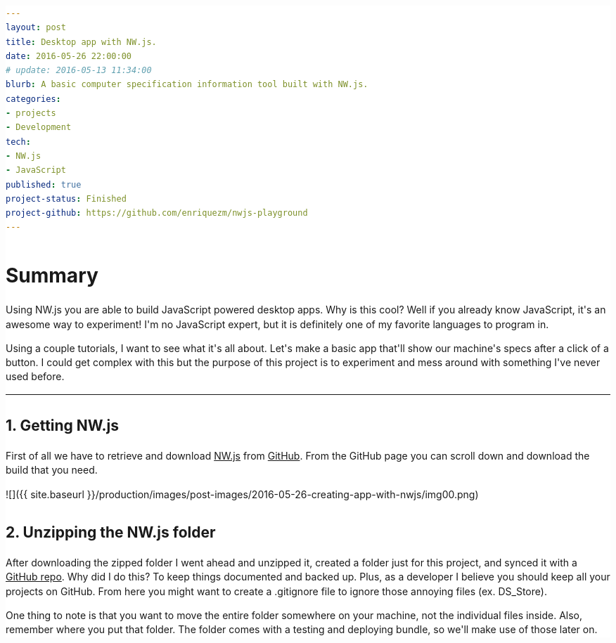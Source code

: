 ```yaml
---
layout: post
title: Desktop app with NW.js.
date: 2016-05-26 22:00:00
# update: 2016-05-13 11:34:00
blurb: A basic computer specification information tool built with NW.js.
categories:
- projects
- Development
tech:
- NW.js
- JavaScript
published: true
project-status: Finished
project-github: https://github.com/enriquezm/nwjs-playground
---
```


# Summary

Using NW.js you are able to build JavaScript powered desktop apps. Why is this cool? Well if you already know JavaScript, it's an awesome way to experiment! I'm no JavaScript expert, but it is definitely one of my favorite languages to program in.

Using a couple tutorials, I want to see what it's all about. Let's make a basic app that'll show our machine's specs after a click of a button. I could get complex with this but the purpose of this project is to experiment and mess around with something I've never used before.

<hr />

## 1. Getting NW.js

First of all we have to retrieve and download [NW.js](http://nwjs.io/) from [GitHub](https://github.com/nwjs/nw.js#downloads). From the GitHub page you can scroll down and download the build that you need.

![]({{ site.baseurl }}/production/images/post-images/2016-05-26-creating-app-with-nwjs/img00.png)

## 2. Unzipping the NW.js folder

After downloading the zipped folder I went ahead and unzipped it, created a folder just for this project, and synced it with a [GitHub repo](https://github.com/enriquezm/nwjs-playground). Why did I do this? To keep things documented and backed up. Plus, as a developer I believe you should keep all your projects on GitHub. From here you might want to create a .gitignore file to ignore those annoying files (ex. DS_Store).

One thing to note is that you want to move the entire folder somewhere on your machine, not the individual files inside. Also, remember where you put that folder. The folder comes with a testing and deploying bundle, so we'll make use of those later on.
